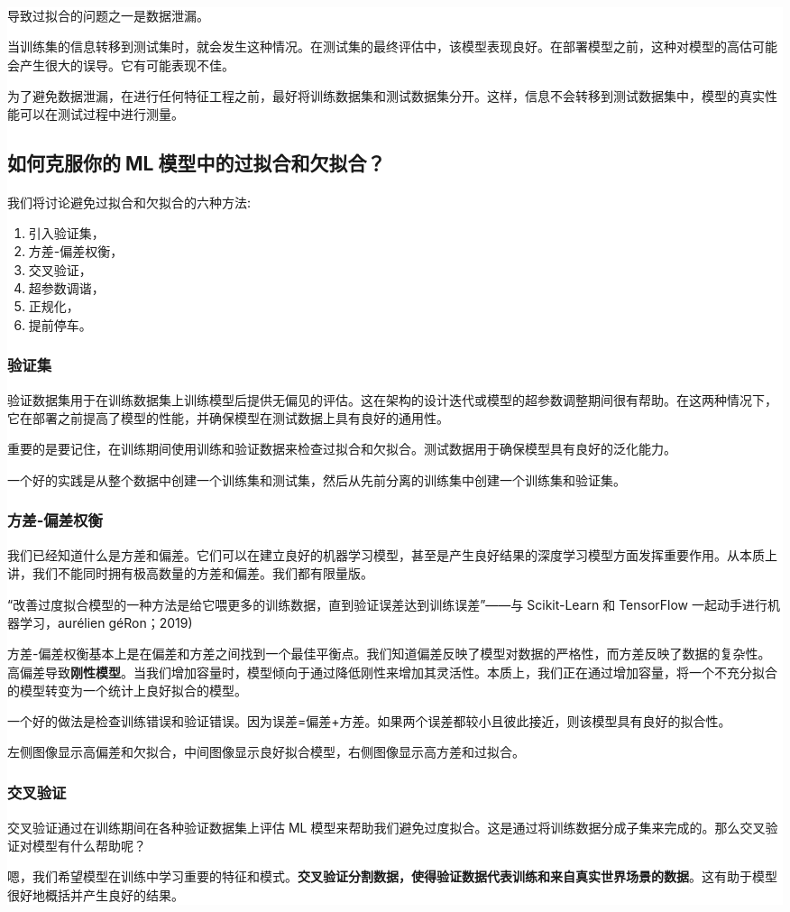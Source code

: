 导致过拟合的问题之一是数据泄漏。

当训练集的信息转移到测试集时，就会发生这种情况。在测试集的最终评估中，该模型表现良好。在部署模型之前，这种对模型的高估可能会产生很大的误导。它有可能表现不佳。

为了避免数据泄漏，在进行任何特征工程之前，最好将训练数据集和测试数据集分开。这样，信息不会转移到测试数据集中，模型的真实性能可以在测试过程中进行测量。

## 如何克服你的 ML 模型中的过拟合和欠拟合？

我们将讨论避免过拟合和欠拟合的六种方法:

1.  引入验证集，
2.  方差-偏差权衡，
3.  交叉验证，
4.  超参数调谐，
5.  正规化，
6.  提前停车。

### 验证集

验证数据集用于在训练数据集上训练模型后提供无偏见的评估。这在架构的设计迭代或模型的超参数调整期间很有帮助。在这两种情况下，它在部署之前提高了模型的性能，并确保模型在测试数据上具有良好的通用性。

重要的是要记住，在训练期间使用训练和验证数据来检查过拟合和欠拟合。测试数据用于确保模型具有良好的泛化能力。

一个好的实践是从整个数据中创建一个训练集和测试集，然后从先前分离的训练集中创建一个训练集和验证集。

### 方差-偏差权衡

我们已经知道什么是方差和偏差。它们可以在建立良好的机器学习模型，甚至是产生良好结果的深度学习模型方面发挥重要作用。从本质上讲，我们不能同时拥有极高数量的方差和偏差。我们都有限量版。

“改善过度拟合模型的一种方法是给它喂更多的训练数据，直到验证误差达到训练误差”——与 Scikit-Learn 和 TensorFlow 一起动手进行机器学习，aurélien géRon；2019)

方差-偏差权衡基本上是在偏差和方差之间找到一个最佳平衡点。我们知道偏差反映了模型对数据的严格性，而方差反映了数据的复杂性。高偏差导致**刚性模型**。当我们增加容量时，模型倾向于通过降低刚性来增加其灵活性。本质上，我们正在通过增加容量，将一个不充分拟合的模型转变为一个统计上良好拟合的模型。

一个好的做法是检查训练错误和验证错误。因为误差=偏差+方差。如果两个误差都较小且彼此接近，则该模型具有良好的拟合性。

左侧图像显示高偏差和欠拟合，中间图像显示良好拟合模型，右侧图像显示高方差和过拟合。

### 交叉验证

交叉验证通过在训练期间在各种验证数据集上评估 ML 模型来帮助我们避免过度拟合。这是通过将训练数据分成子集来完成的。那么交叉验证对模型有什么帮助呢？

嗯，我们希望模型在训练中学习重要的特征和模式。**交叉验证分割数据，使得验证数据代表训练和来自真实世界场景的数据**。这有助于模型很好地概括并产生良好的结果。

